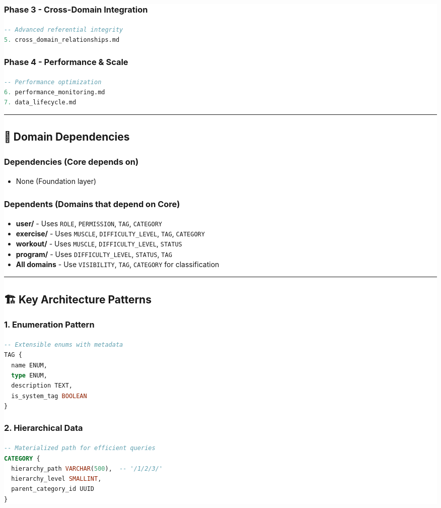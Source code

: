 ### **Phase 3 - Cross-Domain Integration**
```sql
-- Advanced referential integrity
5. cross_domain_relationships.md
```

### **Phase 4 - Performance & Scale**
```sql
-- Performance optimization
6. performance_monitoring.md
7. data_lifecycle.md
```

---

## 🔗 **Domain Dependencies**

### **Dependencies (Core depends on)**
- None (Foundation layer)

### **Dependents (Domains that depend on Core)**
- **user/** - Uses `ROLE`, `PERMISSION`, `TAG`, `CATEGORY`
- **exercise/** - Uses `MUSCLE`, `DIFFICULTY_LEVEL`, `TAG`, `CATEGORY`
- **workout/** - Uses `MUSCLE`, `DIFFICULTY_LEVEL`, `STATUS`
- **program/** - Uses `DIFFICULTY_LEVEL`, `STATUS`, `TAG`
- **All domains** - Use `VISIBILITY`, `TAG`, `CATEGORY` for classification

---

## 🏗️ **Key Architecture Patterns**

### **1. Enumeration Pattern**
```sql
-- Extensible enums with metadata
TAG {
  name ENUM,
  type ENUM,
  description TEXT,
  is_system_tag BOOLEAN
}
```

### **2. Hierarchical Data**
```sql
-- Materialized path for efficient queries
CATEGORY {
  hierarchy_path VARCHAR(500),  -- '/1/2/3/'
  hierarchy_level SMALLINT,
  parent_category_id UUID
}
```
